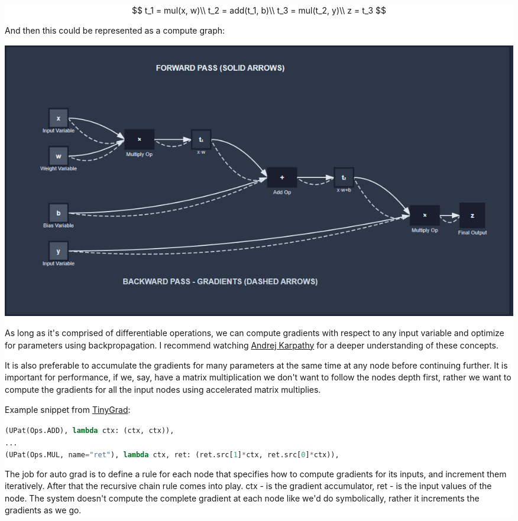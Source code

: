 $$
t_1 = mul(x, w)\\
t_2 = add(t_1, b)\\
t_3 = mul(t_2, y)\\
z   = t_3
$$

And then this could be represented as a compute graph:

![](/assets/compute_graph/compute_graph_0.png)

As long as it's comprised of differentiable operations, we can compute gradients with respect to any input variable and optimize for parameters using backpropagation. I recommend watching [Andrej Karpathy][1] for a deeper understanding of these concepts.

It is also preferable to accumulate the gradients for many parameters at the same time at any node before continuing further. It is important for performance, if we, say, have a matrix multiplication we don't want to follow the nodes depth first, rather we want to compute the gradients for all the input nodes using accelerated matrix multiplies.

Example snippet from [TinyGrad][2]:
```python
(UPat(Ops.ADD), lambda ctx: (ctx, ctx)),
...
(UPat(Ops.MUL, name="ret"), lambda ctx, ret: (ret.src[1]*ctx, ret.src[0]*ctx)),
```

The job for auto grad is to define a rule for each node that specifies how to compute gradients for its inputs, and increment them iteratively. After that the recursive chain rule comes into play. ctx - is the gradient accumulator, ret - is the input values of the node. The system doesn't compute the complete gradient at each node like we'd do symbolically, rather it increments the gradients as we go.


[1]: https://youtu.be/VMj-3S1tku0?si=0xxLvjmy454-_1A_
[2]: https://github.com/tinygrad/tinygrad/blob/master/tinygrad/gradient.py#L16
[3]: https://medium.com/@s_boudefel/exploring-swiglu-the-activation-function-powering-modern-llms-9697f88221e7
[4]: https://www.reddit.com/r/LocalLLaMA/comments/1eh6b1h/what_is_swiglu_a_full_bottomup_explanation_of/
[5]: https://dublog.net/blog/all-the-activations/
[6]: https://medium.com/@piyushkashyap045/understanding-pytorch-autograd-a-complete-guide-for-deep-learning-practitioners-f5dd1f43b417
[7]: https://medium.com/biased-algorithms/what-does-the-backward-function-do-8d8e535afa9d